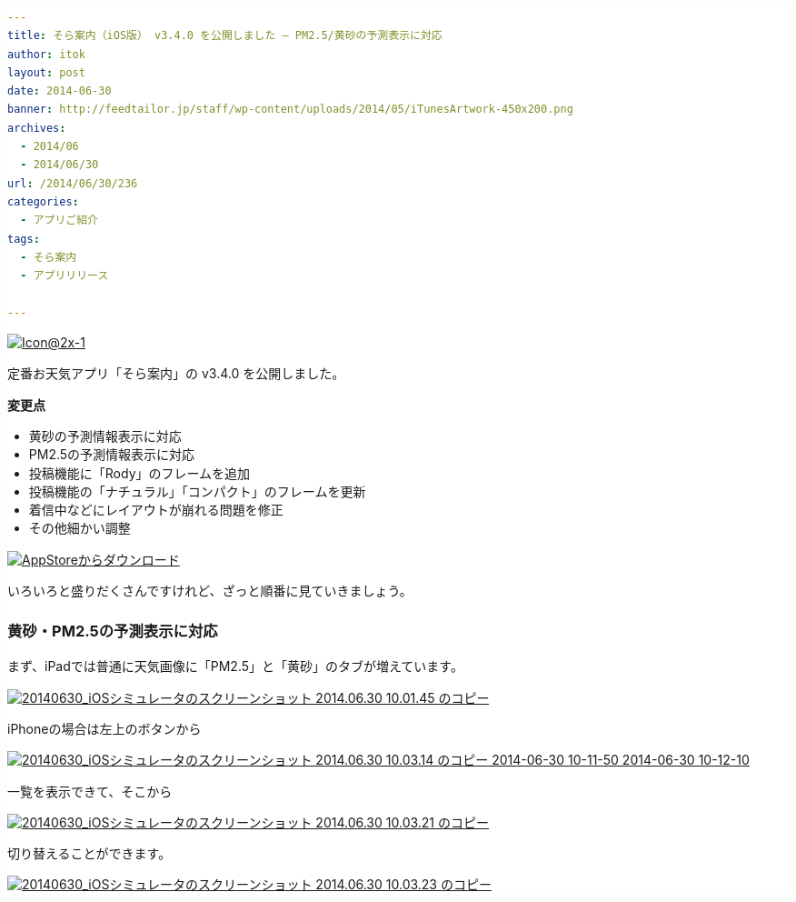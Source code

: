 ```yaml
---
title: そら案内（iOS版） v3.4.0 を公開しました – PM2.5/黄砂の予測表示に対応
author: itok
layout: post
date: 2014-06-30
banner: http://feedtailor.jp/staff/wp-content/uploads/2014/05/iTunesArtwork-450x200.png
archives:
  - 2014/06
  - 2014/06/30
url: /2014/06/30/236
categories:
  - アプリご紹介
tags:
  - そら案内
  - アプリリリース

---
```

<a href="https://itunes.apple.com/jp/app/id599856811" target=_blank><img src="http://feedtailor.jp/staff/wp-content/uploads/2014/05/19b3eee70366dac93faf64e64d75a72e.png" alt="Icon@2x-1" width="120" height="120" class="alignnone size-full wp-image-117" /></a>

定番お天気アプリ「そら案内」の v3.4.0 を公開しました。

**変更点**

  * 黄砂の予測情報表示に対応
  * PM2.5の予測情報表示に対応
  * 投稿機能に「Rody」のフレームを追加
  * 投稿機能の「ナチュラル」「コンパクト」のフレームを更新
  * 着信中などにレイアウトが崩れる問題を修正
  * その他細かい調整

<a href="https://itunes.apple.com/jp/app/id599856811" target=_blank><img src="http://feedtailor.jp/staff/wp-content/uploads/2014/04/Download_on_the_App_Store_Badge_JP_135x40_1004.png" alt="AppStoreからダウンロード" width="135" height="40" class="alignnone size-full wp-image-58" /></a>

いろいろと盛りだくさんですけれど、ざっと順番に見ていきましょう。

### 黄砂・PM2.5の予測表示に対応

まず、iPadでは普通に天気画像に「PM2.5」と「黄砂」のタブが増えています。

[<img src="http://feedtailor.jp/staff/wp-content/uploads/2014/06/5df59251b2afb8f2d5491533d9df8b29-225x300.png" alt="20140630_iOSシミュレータのスクリーンショット 2014.06.30 10.01.45 のコピー" width="225" height="300" class="alignnone size-medium wp-image-238" />](http://feedtailor.jp/staff/wp-content/uploads/2014/06/5df59251b2afb8f2d5491533d9df8b29.png)

iPhoneの場合は左上のボタンから

[<img src="http://feedtailor.jp/staff/wp-content/uploads/2014/06/f0b458c7722e56bf0a7ecdd52955f304-168x300.jpg" alt="20140630_iOSシミュレータのスクリーンショット 2014.06.30 10.03.14 のコピー 2014-06-30 10-11-50 2014-06-30 10-12-10" width="168" height="300" class="alignnone size-medium wp-image-239" />](http://feedtailor.jp/staff/wp-content/uploads/2014/06/f0b458c7722e56bf0a7ecdd52955f304.jpg)

一覧を表示できて、そこから

[<img src="http://feedtailor.jp/staff/wp-content/uploads/2014/06/210a523fb50472f528bd50e3637eb4a5-168x300.png" alt="20140630_iOSシミュレータのスクリーンショット 2014.06.30 10.03.21 のコピー" width="168" height="300" class="alignnone size-medium wp-image-240" />](http://feedtailor.jp/staff/wp-content/uploads/2014/06/210a523fb50472f528bd50e3637eb4a5.png)

切り替えることができます。

[<img src="http://feedtailor.jp/staff/wp-content/uploads/2014/06/94fdb9f8d32755724b4ddc2614acb9bf-168x300.png" alt="20140630_iOSシミュレータのスクリーンショット 2014.06.30 10.03.23 のコピー" width="168" height="300" class="alignnone size-medium wp-image-241" />](http://feedtailor.jp/staff/wp-content/uploads/2014/06/94fdb9f8d32755724b4ddc2614acb9bf.png)
